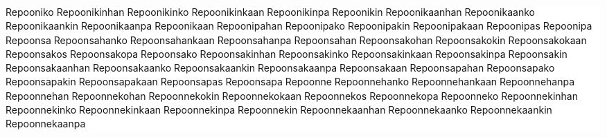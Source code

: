 Repooniko
Repoonikinhan
Repoonikinko
Repoonikinkaan
Repoonikinpa
Repoonikin
Repoonikaanhan
Repoonikaanko
Repoonikaankin
Repoonikaanpa
Repoonikaan
Repoonipahan
Repoonipako
Repoonipakin
Repoonipakaan
Repoonipas
Repoonipa
Repoonsa
Repoonsahanko
Repoonsahankaan
Repoonsahanpa
Repoonsahan
Repoonsakohan
Repoonsakokin
Repoonsakokaan
Repoonsakos
Repoonsakopa
Repoonsako
Repoonsakinhan
Repoonsakinko
Repoonsakinkaan
Repoonsakinpa
Repoonsakin
Repoonsakaanhan
Repoonsakaanko
Repoonsakaankin
Repoonsakaanpa
Repoonsakaan
Repoonsapahan
Repoonsapako
Repoonsapakin
Repoonsapakaan
Repoonsapas
Repoonsapa
Repoonne
Repoonnehanko
Repoonnehankaan
Repoonnehanpa
Repoonnehan
Repoonnekohan
Repoonnekokin
Repoonnekokaan
Repoonnekos
Repoonnekopa
Repoonneko
Repoonnekinhan
Repoonnekinko
Repoonnekinkaan
Repoonnekinpa
Repoonnekin
Repoonnekaanhan
Repoonnekaanko
Repoonnekaankin
Repoonnekaanpa